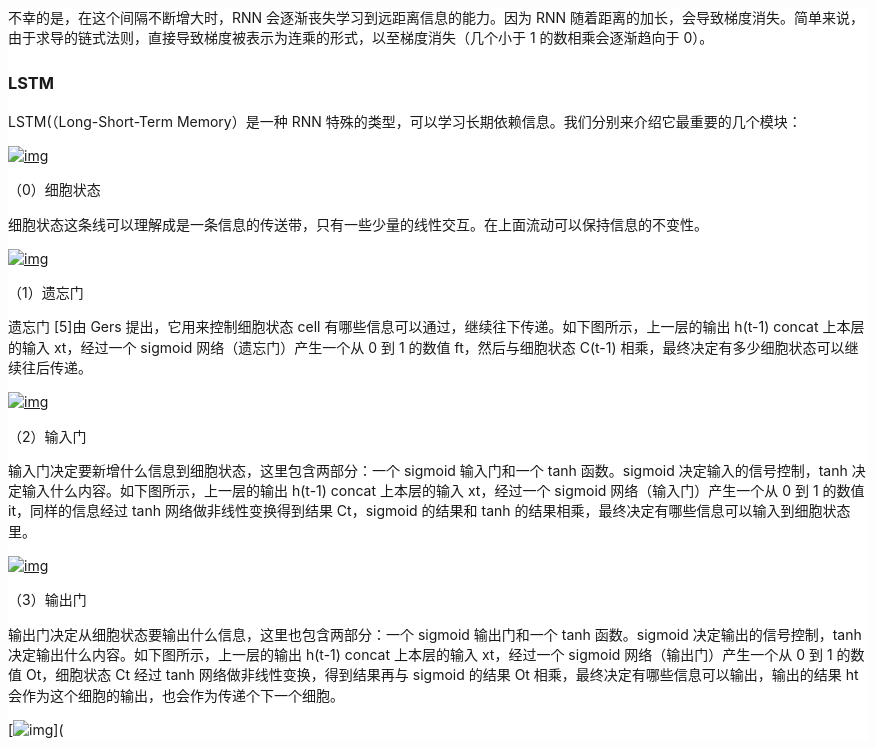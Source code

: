 不幸的是，在这个间隔不断增大时，RNN 会逐渐丧失学习到远距离信息的能力。因为 RNN 随着距离的加长，会导致梯度消失。简单来说，由于求导的链式法则，直接导致梯度被表示为连乘的形式，以至梯度消失（几个小于 1 的数相乘会逐渐趋向于 0）。

### LSTM

LSTM(（Long-Short-Term Memory）是一种 RNN 特殊的类型，可以学习长期依赖信息。我们分别来介绍它最重要的几个模块：

[![img](https://camo.githubusercontent.com/ae93d6b20c61cb98caefe5e1722bbc632825883e2bf571ad6d45f6de5f365c6e/68747470733a2f2f626c6f672d31303033393639322e66696c652e6d7971636c6f75642e636f6d2f313530313535353939333030305f363633305f313530313535353939333935392e706e67)](https://camo.githubusercontent.com/ae93d6b20c61cb98caefe5e1722bbc632825883e2bf571ad6d45f6de5f365c6e/68747470733a2f2f626c6f672d31303033393639322e66696c652e6d7971636c6f75642e636f6d2f313530313535353939333030305f363633305f313530313535353939333935392e706e67)

（0）细胞状态

细胞状态这条线可以理解成是一条信息的传送带，只有一些少量的线性交互。在上面流动可以保持信息的不变性。

[![img](https://camo.githubusercontent.com/edb65bf840ffa49130f53fe5927cd90865f137a07eacc9d68cbd7fd2b58e42c1/68747470733a2f2f626c6f672d31303033393639322e66696c652e6d7971636c6f75642e636f6d2f313530313535363037353636365f34345f313530313535363037363635352e706e67)](https://camo.githubusercontent.com/edb65bf840ffa49130f53fe5927cd90865f137a07eacc9d68cbd7fd2b58e42c1/68747470733a2f2f626c6f672d31303033393639322e66696c652e6d7971636c6f75642e636f6d2f313530313535363037353636365f34345f313530313535363037363635352e706e67)

（1）遗忘门

遗忘门 [5]由 Gers 提出，它用来控制细胞状态 cell 有哪些信息可以通过，继续往下传递。如下图所示，上一层的输出 h(t-1) concat 上本层的输入 xt，经过一个 sigmoid 网络（遗忘门）产生一个从 0 到 1 的数值 ft，然后与细胞状态 C(t-1) 相乘，最终决定有多少细胞状态可以继续往后传递。

[![img](https://camo.githubusercontent.com/5a01f427434c536ec008fec0250e608b81c68463db19150a0d8437ac9e044931/68747470733a2f2f626c6f672d31303033393639322e66696c652e6d7971636c6f75642e636f6d2f313530313535363130363638315f353330365f313530313535363130373637362e706e67)](https://camo.githubusercontent.com/5a01f427434c536ec008fec0250e608b81c68463db19150a0d8437ac9e044931/68747470733a2f2f626c6f672d31303033393639322e66696c652e6d7971636c6f75642e636f6d2f313530313535363130363638315f353330365f313530313535363130373637362e706e67)

（2）输入门

输入门决定要新增什么信息到细胞状态，这里包含两部分：一个 sigmoid 输入门和一个 tanh 函数。sigmoid 决定输入的信号控制，tanh 决定输入什么内容。如下图所示，上一层的输出 h(t-1) concat 上本层的输入 xt，经过一个 sigmoid 网络（输入门）产生一个从 0 到 1 的数值 it，同样的信息经过 tanh 网络做非线性变换得到结果 Ct，sigmoid 的结果和 tanh 的结果相乘，最终决定有哪些信息可以输入到细胞状态里。

[![img](https://camo.githubusercontent.com/216fe2cf9f07513806118f900297abf861a3b756b076dddee31e902d29b36e5b/68747470733a2f2f626c6f672d31303033393639322e66696c652e6d7971636c6f75642e636f6d2f313530313535363132313534375f333839385f313530313535363132323830362e706e67)](https://camo.githubusercontent.com/216fe2cf9f07513806118f900297abf861a3b756b076dddee31e902d29b36e5b/68747470733a2f2f626c6f672d31303033393639322e66696c652e6d7971636c6f75642e636f6d2f313530313535363132313534375f333839385f313530313535363132323830362e706e67)

（3）输出门

输出门决定从细胞状态要输出什么信息，这里也包含两部分：一个 sigmoid 输出门和一个 tanh 函数。sigmoid 决定输出的信号控制，tanh 决定输出什么内容。如下图所示，上一层的输出 h(t-1) concat 上本层的输入 xt，经过一个 sigmoid 网络（输出门）产生一个从 0 到 1 的数值 Ot，细胞状态 Ct 经过 tanh 网络做非线性变换，得到结果再与 sigmoid 的结果 Ot 相乘，最终决定有哪些信息可以输出，输出的结果 ht 会作为这个细胞的输出，也会作为传递个下一个细胞。

[![img](https://camo.githubusercontent.com/373dd7c665468d955d4d3223b5463c95246dfd0454b1534b63b44ba62aa1d0fe/68747470733a2f2f626c6f672d31303033393639322e66696c652e6d7971636c6f75642e636f6d2f313530313535363134333338335f343738385f313530313535363134343338322e706e67)](

